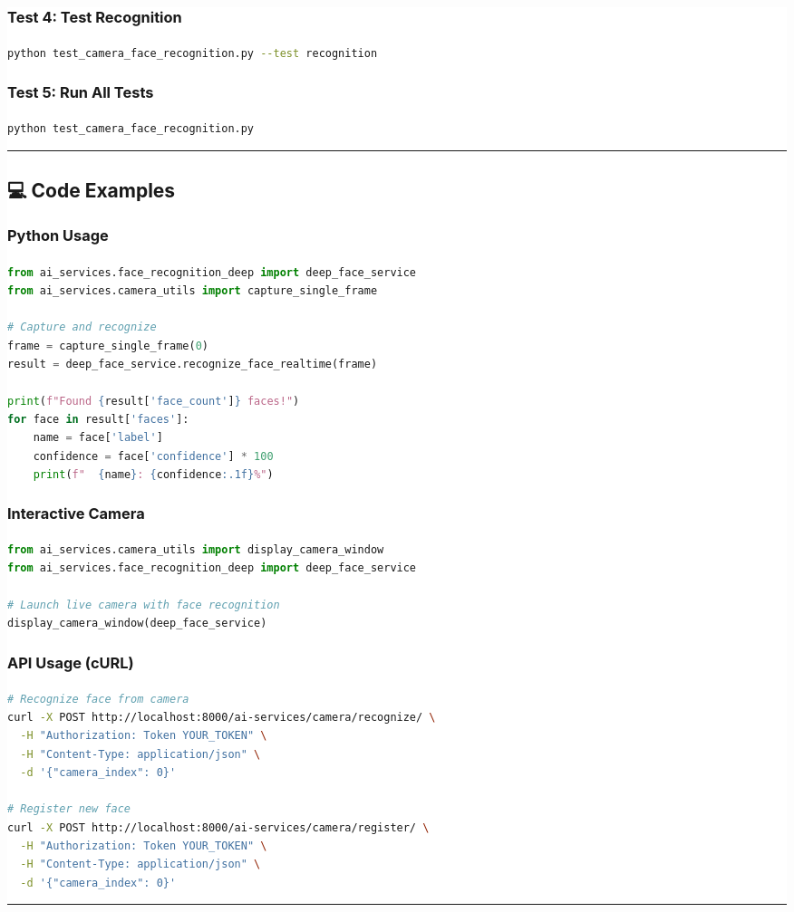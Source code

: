 ### Test 4: Test Recognition
```bash
python test_camera_face_recognition.py --test recognition
```

### Test 5: Run All Tests
```bash
python test_camera_face_recognition.py
```

---

## 💻 Code Examples

### Python Usage
```python
from ai_services.face_recognition_deep import deep_face_service
from ai_services.camera_utils import capture_single_frame

# Capture and recognize
frame = capture_single_frame(0)
result = deep_face_service.recognize_face_realtime(frame)

print(f"Found {result['face_count']} faces!")
for face in result['faces']:
    name = face['label']
    confidence = face['confidence'] * 100
    print(f"  {name}: {confidence:.1f}%")
```

### Interactive Camera
```python
from ai_services.camera_utils import display_camera_window
from ai_services.face_recognition_deep import deep_face_service

# Launch live camera with face recognition
display_camera_window(deep_face_service)
```

### API Usage (cURL)
```bash
# Recognize face from camera
curl -X POST http://localhost:8000/ai-services/camera/recognize/ \
  -H "Authorization: Token YOUR_TOKEN" \
  -H "Content-Type: application/json" \
  -d '{"camera_index": 0}'

# Register new face
curl -X POST http://localhost:8000/ai-services/camera/register/ \
  -H "Authorization: Token YOUR_TOKEN" \
  -H "Content-Type: application/json" \
  -d '{"camera_index": 0}'
```

---